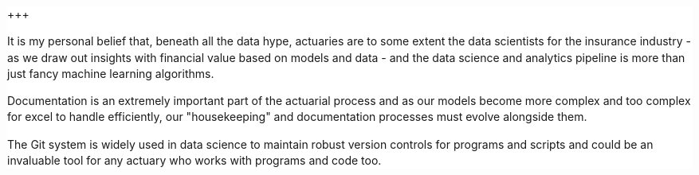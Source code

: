 +++

It is my personal belief that, beneath all the data hype, actuaries are to some extent the data scientists for the insurance industry - as we draw out insights with financial value based on models and data - and the data science and analytics pipeline is more than just fancy machine learning algorithms.

Documentation is an extremely important part of the actuarial process and as our models become more complex and too complex for excel to handle efficiently, our "housekeeping" and documentation processes must evolve alongside them.

The Git system is widely used in data science to maintain robust version controls for programs and scripts and could be an invaluable tool for any actuary who works with programs and code too.
